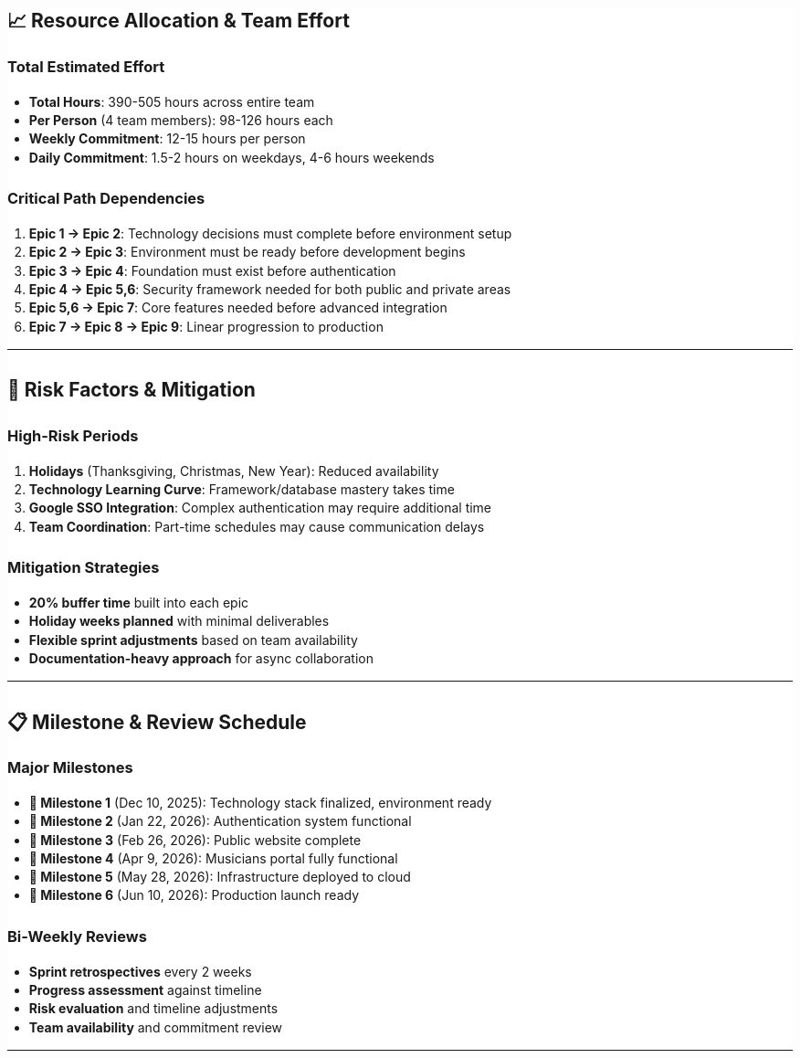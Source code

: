 
## 📈 **Resource Allocation & Team Effort**

### **Total Estimated Effort**
- **Total Hours**: 390-505 hours across entire team
- **Per Person** (4 team members): 98-126 hours each
- **Weekly Commitment**: 12-15 hours per person
- **Daily Commitment**: 1.5-2 hours on weekdays, 4-6 hours weekends

### **Critical Path Dependencies**
1. **Epic 1 → Epic 2**: Technology decisions must complete before environment setup
2. **Epic 2 → Epic 3**: Environment must be ready before development begins
3. **Epic 3 → Epic 4**: Foundation must exist before authentication
4. **Epic 4 → Epic 5,6**: Security framework needed for both public and private areas
5. **Epic 5,6 → Epic 7**: Core features needed before advanced integration
6. **Epic 7 → Epic 8 → Epic 9**: Linear progression to production

---

## 🚨 **Risk Factors & Mitigation**

### **High-Risk Periods**
1. **Holidays** (Thanksgiving, Christmas, New Year): Reduced availability
2. **Technology Learning Curve**: Framework/database mastery takes time
3. **Google SSO Integration**: Complex authentication may require additional time
4. **Team Coordination**: Part-time schedules may cause communication delays

### **Mitigation Strategies**
- **20% buffer time** built into each epic
- **Holiday weeks planned** with minimal deliverables
- **Flexible sprint adjustments** based on team availability
- **Documentation-heavy approach** for async collaboration

---

## 📋 **Milestone & Review Schedule**

### **Major Milestones**
- **🎯 Milestone 1** (Dec 10, 2025): Technology stack finalized, environment ready
- **🎯 Milestone 2** (Jan 22, 2026): Authentication system functional
- **🎯 Milestone 3** (Feb 26, 2026): Public website complete
- **🎯 Milestone 4** (Apr 9, 2026): Musicians portal fully functional
- **🎯 Milestone 5** (May 28, 2026): Infrastructure deployed to cloud
- **🎯 Milestone 6** (Jun 10, 2026): Production launch ready

### **Bi-Weekly Reviews**
- **Sprint retrospectives** every 2 weeks
- **Progress assessment** against timeline
- **Risk evaluation** and timeline adjustments
- **Team availability** and commitment review

---